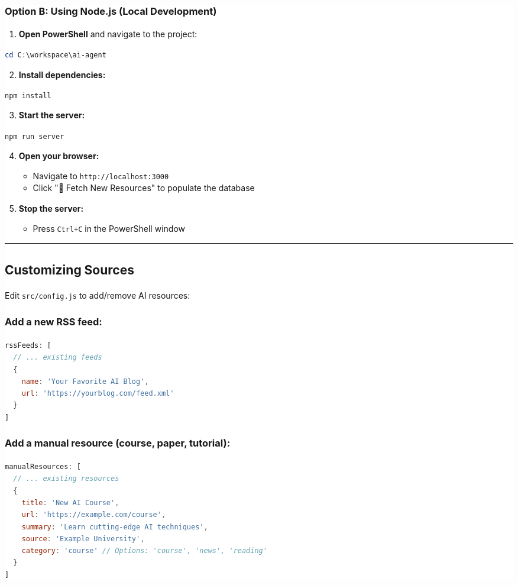 
### Option B: Using Node.js (Local Development)

1. **Open PowerShell** and navigate to the project:
```powershell
cd C:\workspace\ai-agent
```

2. **Install dependencies:**
```powershell
npm install
```

3. **Start the server:**
```powershell
npm run server
```

4. **Open your browser:**
   - Navigate to `http://localhost:3000`
   - Click "🔄 Fetch New Resources" to populate the database

5. **Stop the server:**
   - Press `Ctrl+C` in the PowerShell window

---

## Customizing Sources

Edit `src/config.js` to add/remove AI resources:

### Add a new RSS feed:
```javascript
rssFeeds: [
  // ... existing feeds
  { 
    name: 'Your Favorite AI Blog', 
    url: 'https://yourblog.com/feed.xml' 
  }
]
```

### Add a manual resource (course, paper, tutorial):
```javascript
manualResources: [
  // ... existing resources
  {
    title: 'New AI Course',
    url: 'https://example.com/course',
    summary: 'Learn cutting-edge AI techniques',
    source: 'Example University',
    category: 'course' // Options: 'course', 'news', 'reading'
  }
]
```
